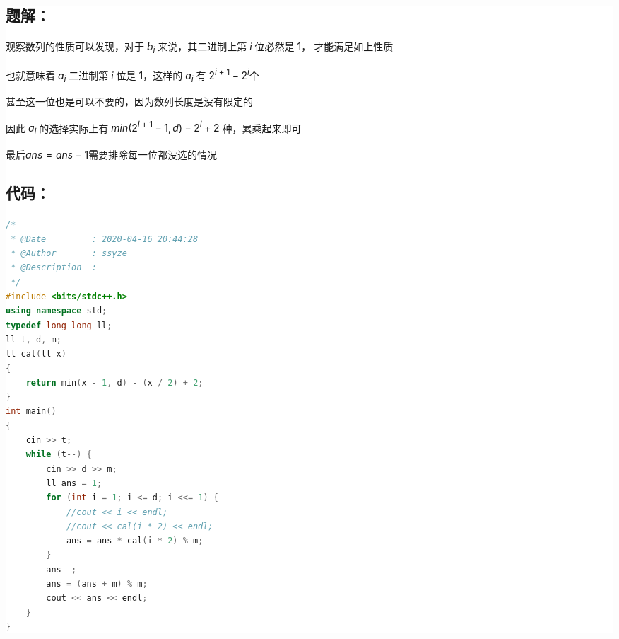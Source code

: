## 题解：

观察数列的性质可以发现，对于 $b_{i}$ 来说，其二进制上第 $i$ 位必然是 $1$， 才能满足如上性质

也就意味着 $a_{i}$ 二进制第 $i$ 位是 $1$，这样的 $a_{i}$ 有 $2^{i+1} - 2^i$个

甚至这一位也是可以不要的，因为数列长度是没有限定的

因此 $a_{i}$ 的选择实际上有 $min(2^{i+1}-1, d) - 2^i + 2$ 种，累乘起来即可

最后$ans = ans -1$需要排除每一位都没选的情况

## 代码：

```c++
/*
 * @Date         : 2020-04-16 20:44:28
 * @Author       : ssyze
 * @Description  : 
 */
#include <bits/stdc++.h>
using namespace std;
typedef long long ll;
ll t, d, m;
ll cal(ll x)
{
    return min(x - 1, d) - (x / 2) + 2;
}
int main()
{
    cin >> t;
    while (t--) {
        cin >> d >> m;
        ll ans = 1;
        for (int i = 1; i <= d; i <<= 1) {
            //cout << i << endl;
            //cout << cal(i * 2) << endl;
            ans = ans * cal(i * 2) % m;
        }
        ans--;
        ans = (ans + m) % m;
        cout << ans << endl;
    }
}
```

